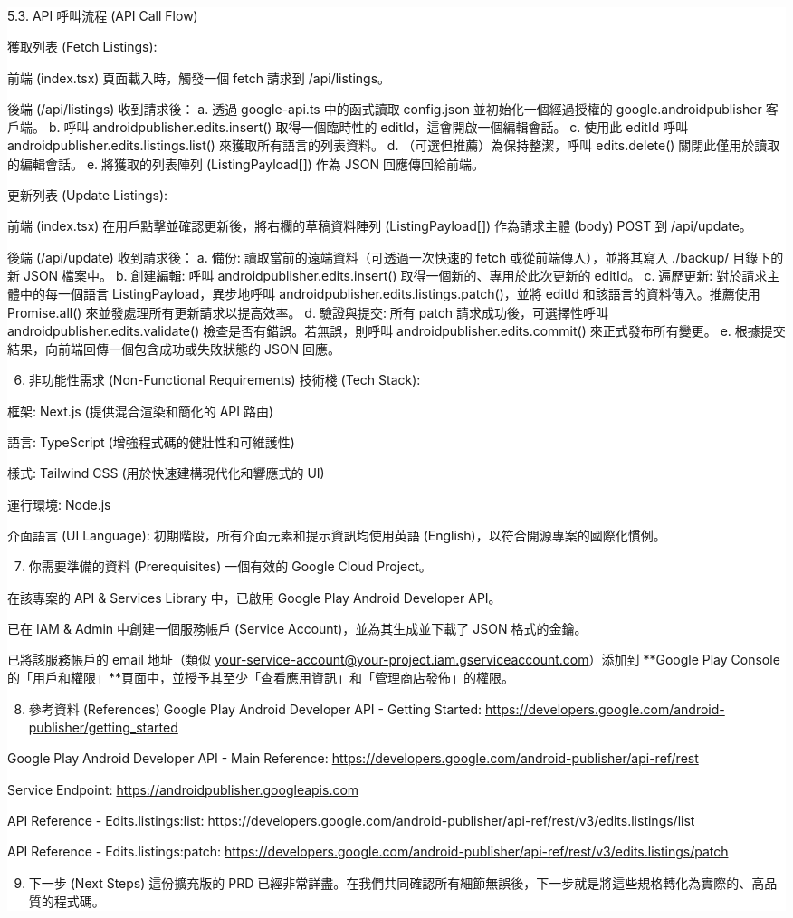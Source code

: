 5.3. API 呼叫流程 (API Call Flow)

獲取列表 (Fetch Listings):

前端 (index.tsx) 頁面載入時，觸發一個 fetch 請求到 /api/listings。

後端 (/api/listings) 收到請求後：
a.  透過 google-api.ts 中的函式讀取 config.json 並初始化一個經過授權的 google.androidpublisher 客戶端。
b.  呼叫 androidpublisher.edits.insert() 取得一個臨時性的 editId，這會開啟一個編輯會話。
c.  使用此 editId 呼叫 androidpublisher.edits.listings.list() 來獲取所有語言的列表資料。
d.  （可選但推薦）為保持整潔，呼叫 edits.delete() 關閉此僅用於讀取的編輯會話。
e.  將獲取的列表陣列 (ListingPayload[]) 作為 JSON 回應傳回給前端。

更新列表 (Update Listings):

前端 (index.tsx) 在用戶點擊並確認更新後，將右欄的草稿資料陣列 (ListingPayload[]) 作為請求主體 (body) POST 到 /api/update。

後端 (/api/update) 收到請求後：
a.  備份: 讀取當前的遠端資料（可透過一次快速的 fetch 或從前端傳入），並將其寫入 ./backup/ 目錄下的新 JSON 檔案中。
b.  創建編輯: 呼叫 androidpublisher.edits.insert() 取得一個新的、專用於此次更新的 editId。
c.  遍歷更新: 對於請求主體中的每一個語言 ListingPayload，異步地呼叫 androidpublisher.edits.listings.patch()，並將 editId 和該語言的資料傳入。推薦使用 Promise.all() 來並發處理所有更新請求以提高效率。
d.  驗證與提交: 所有 patch 請求成功後，可選擇性呼叫 androidpublisher.edits.validate() 檢查是否有錯誤。若無誤，則呼叫 androidpublisher.edits.commit() 來正式發布所有變更。
e.  根據提交結果，向前端回傳一個包含成功或失敗狀態的 JSON 回應。

6. 非功能性需求 (Non-Functional Requirements)
技術棧 (Tech Stack):

框架: Next.js (提供混合渲染和簡化的 API 路由)

語言: TypeScript (增強程式碼的健壯性和可維護性)

樣式: Tailwind CSS (用於快速建構現代化和響應式的 UI)

運行環境: Node.js

介面語言 (UI Language): 初期階段，所有介面元素和提示資訊均使用英語 (English)，以符合開源專案的國際化慣例。

7. 你需要準備的資料 (Prerequisites)
一個有效的 Google Cloud Project。

在該專案的 API & Services Library 中，已啟用 Google Play Android Developer API。

已在 IAM & Admin 中創建一個服務帳戶 (Service Account)，並為其生成並下載了 JSON 格式的金鑰。

已將該服務帳戶的 email 地址（類似 your-service-account@your-project.iam.gserviceaccount.com）添加到 **Google Play Console 的「用戶和權限」**頁面中，並授予其至少「查看應用資訊」和「管理商店發佈」的權限。

8. 參考資料 (References)
Google Play Android Developer API - Getting Started: https://developers.google.com/android-publisher/getting_started

Google Play Android Developer API - Main Reference: https://developers.google.com/android-publisher/api-ref/rest

Service Endpoint: https://androidpublisher.googleapis.com

API Reference - Edits.listings:list: https://developers.google.com/android-publisher/api-ref/rest/v3/edits.listings/list

API Reference - Edits.listings:patch: https://developers.google.com/android-publisher/api-ref/rest/v3/edits.listings/patch

9. 下一步 (Next Steps)
這份擴充版的 PRD 已經非常詳盡。在我們共同確認所有細節無誤後，下一步就是將這些規格轉化為實際的、高品質的程式碼。